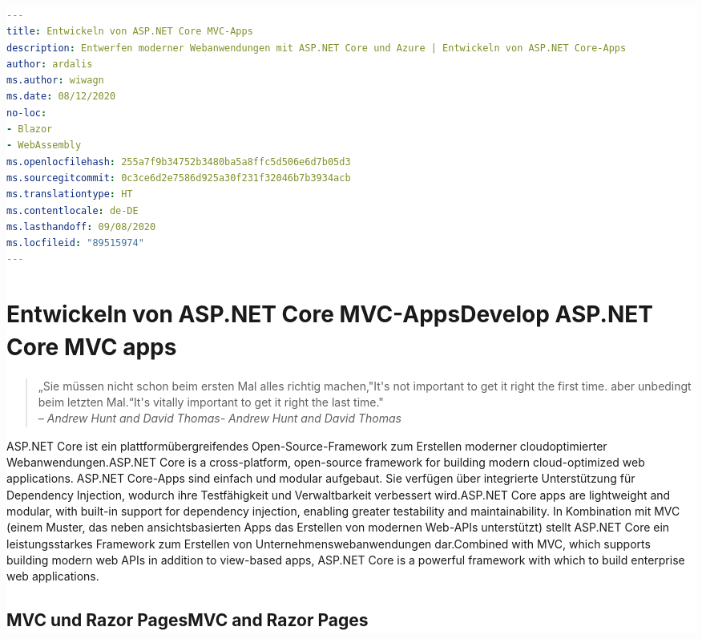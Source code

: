 ```yaml
---
title: Entwickeln von ASP.NET Core MVC-Apps
description: Entwerfen moderner Webanwendungen mit ASP.NET Core und Azure | Entwickeln von ASP.NET Core-Apps
author: ardalis
ms.author: wiwagn
ms.date: 08/12/2020
no-loc:
- Blazor
- WebAssembly
ms.openlocfilehash: 255a7f9b34752b3480ba5a8ffc5d506e6d7b05d3
ms.sourcegitcommit: 0c3ce6d2e7586d925a30f231f32046b7b3934acb
ms.translationtype: HT
ms.contentlocale: de-DE
ms.lasthandoff: 09/08/2020
ms.locfileid: "89515974"
---
```

# <a name="develop-aspnet-core-mvc-apps"></a><span data-ttu-id="09bb0-103">Entwickeln von ASP.NET Core MVC-Apps</span><span class="sxs-lookup"><span data-stu-id="09bb0-103">Develop ASP.NET Core MVC apps</span></span>

> <span data-ttu-id="09bb0-104">„Sie müssen nicht schon beim ersten Mal alles richtig machen,</span><span class="sxs-lookup"><span data-stu-id="09bb0-104">"It's not important to get it right the first time.</span></span> <span data-ttu-id="09bb0-105">aber unbedingt beim letzten Mal.“</span><span class="sxs-lookup"><span data-stu-id="09bb0-105">It's vitally important to get it right the last time."</span></span>  
> <span data-ttu-id="09bb0-106">_– Andrew Hunt and David Thomas_</span><span class="sxs-lookup"><span data-stu-id="09bb0-106">_- Andrew Hunt and David Thomas_</span></span>

<span data-ttu-id="09bb0-107">ASP.NET Core ist ein plattformübergreifendes Open-Source-Framework zum Erstellen moderner cloudoptimierter Webanwendungen.</span><span class="sxs-lookup"><span data-stu-id="09bb0-107">ASP.NET Core is a cross-platform, open-source framework for building modern cloud-optimized web applications.</span></span> <span data-ttu-id="09bb0-108">ASP.NET Core-Apps sind einfach und modular aufgebaut. Sie verfügen über integrierte Unterstützung für Dependency Injection, wodurch ihre Testfähigkeit und Verwaltbarkeit verbessert wird.</span><span class="sxs-lookup"><span data-stu-id="09bb0-108">ASP.NET Core apps are lightweight and modular, with built-in support for dependency injection, enabling greater testability and maintainability.</span></span> <span data-ttu-id="09bb0-109">In Kombination mit MVC (einem Muster, das neben ansichtsbasierten Apps das Erstellen von modernen Web-APIs unterstützt) stellt ASP.NET Core ein leistungsstarkes Framework zum Erstellen von Unternehmenswebanwendungen dar.</span><span class="sxs-lookup"><span data-stu-id="09bb0-109">Combined with MVC, which supports building modern web APIs in addition to view-based apps, ASP.NET Core is a powerful framework with which to build enterprise web applications.</span></span>

## <a name="mvc-and-razor-pages"></a><span data-ttu-id="09bb0-110">MVC und Razor Pages</span><span class="sxs-lookup"><span data-stu-id="09bb0-110">MVC and Razor Pages</span></span>
